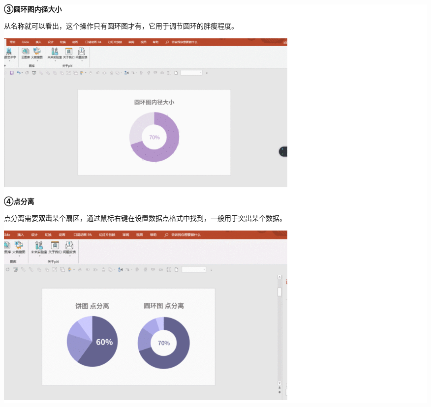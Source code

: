 **③圆环图内径大小**

从名称就可以看出，这个操作只有圆环图才有，它用于调节圆环的胖瘦程度。

<img src=".\img\chart type\v2-a9b4bba19d9866ab32170c9b11138fa3_b.gif" alt="v2-a9b4bba19d9866ab32170c9b11138fa3_b" style="zoom:80%;" />

**④点分离**

点分离需要**双击**某个扇区，通过鼠标右键在设置数据点格式中找到，一般用于突出某个数据。

<img src=".\img\chart type\v2-11d9773151f79dc5aec3eb6705a135ff_b.gif" alt="v2-11d9773151f79dc5aec3eb6705a135ff_b" style="zoom:80%;" />
